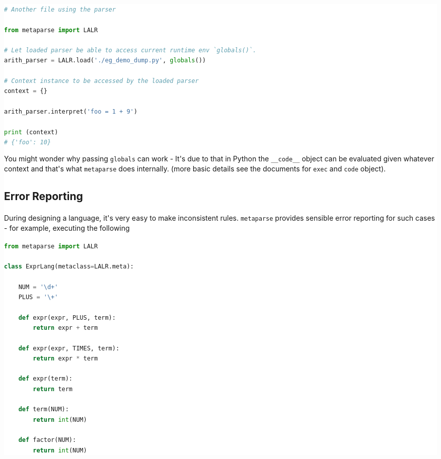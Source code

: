 ``` python
# Another file using the parser

from metaparse import LALR

# Let loaded parser be able to access current runtime env `globals()`.
arith_parser = LALR.load('./eg_demo_dump.py', globals())

# Context instance to be accessed by the loaded parser
context = {}

arith_parser.interpret('foo = 1 + 9')

print (context)
# {'foo': 10}
```

You might wonder why passing `globals` can work - It's due to that in
Python the `__code__` object can be evaluated given whatever context
and that's what `metaparse` does internally. (more basic details see
the documents for `exec` and `code` object).


## Error Reporting

During designing a language, it's very easy to make inconsistent
rules. `metaparse` provides sensible error reporting for such cases -
for example, executing the following

``` python
from metaparse import LALR

class ExprLang(metaclass=LALR.meta):

    NUM = '\d+'
    PLUS = '\+'

    def expr(expr, PLUS, term):
        return expr + term

    def expr(expr, TIMES, term):
        return expr * term

    def expr(term):
        return term

    def term(NUM):
        return int(NUM)

    def factor(NUM):
        return int(NUM)
```
